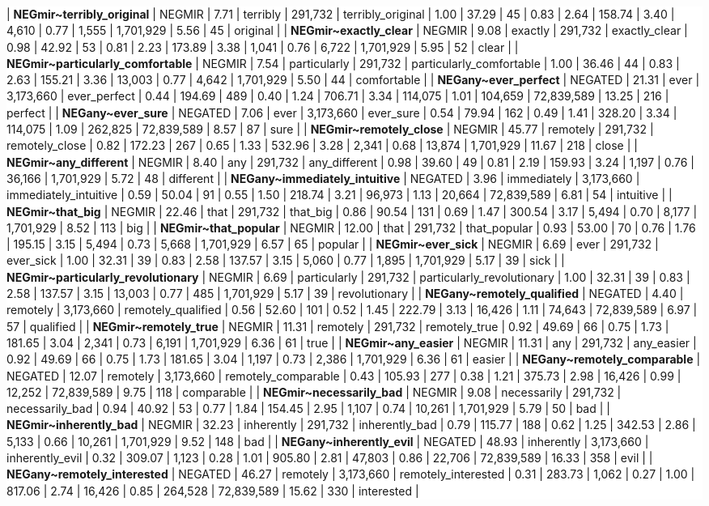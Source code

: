| **NEGmir~terribly_original**          | NEGMIR     |      7.71 | terribly     |    291,732 | terribly_original          |   1.00 |       37.29 |     45 |    0.83 |            2.64 |     158.74 |    3.40 |         4,610 |   0.77 |         1,555 |  1,701,929 |   5.56 |     45 | original       |
| **NEGmir~exactly_clear**              | NEGMIR     |      9.08 | exactly      |    291,732 | exactly_clear              |   0.98 |       42.92 |     53 |    0.81 |            2.23 |     173.89 |    3.38 |         1,041 |   0.76 |         6,722 |  1,701,929 |   5.95 |     52 | clear          |
| **NEGmir~particularly_comfortable**   | NEGMIR     |      7.54 | particularly |    291,732 | particularly_comfortable   |   1.00 |       36.46 |     44 |    0.83 |            2.63 |     155.21 |    3.36 |        13,003 |   0.77 |         4,642 |  1,701,929 |   5.50 |     44 | comfortable    |
| **NEGany~ever_perfect**               | NEGATED    |     21.31 | ever         |  3,173,660 | ever_perfect               |   0.44 |      194.69 |    489 |    0.40 |            1.24 |     706.71 |    3.34 |       114,075 |   1.01 |       104,659 | 72,839,589 |  13.25 |    216 | perfect        |
| **NEGany~ever_sure**                  | NEGATED    |      7.06 | ever         |  3,173,660 | ever_sure                  |   0.54 |       79.94 |    162 |    0.49 |            1.41 |     328.20 |    3.34 |       114,075 |   1.09 |       262,825 | 72,839,589 |   8.57 |     87 | sure           |
| **NEGmir~remotely_close**             | NEGMIR     |     45.77 | remotely     |    291,732 | remotely_close             |   0.82 |      172.23 |    267 |    0.65 |            1.33 |     532.96 |    3.28 |         2,341 |   0.68 |        13,874 |  1,701,929 |  11.67 |    218 | close          |
| **NEGmir~any_different**              | NEGMIR     |      8.40 | any          |    291,732 | any_different              |   0.98 |       39.60 |     49 |    0.81 |            2.19 |     159.93 |    3.24 |         1,197 |   0.76 |        36,166 |  1,701,929 |   5.72 |     48 | different      |
| **NEGany~immediately_intuitive**      | NEGATED    |      3.96 | immediately  |  3,173,660 | immediately_intuitive      |   0.59 |       50.04 |     91 |    0.55 |            1.50 |     218.74 |    3.21 |        96,973 |   1.13 |        20,664 | 72,839,589 |   6.81 |     54 | intuitive      |
| **NEGmir~that_big**                   | NEGMIR     |     22.46 | that         |    291,732 | that_big                   |   0.86 |       90.54 |    131 |    0.69 |            1.47 |     300.54 |    3.17 |         5,494 |   0.70 |         8,177 |  1,701,929 |   8.52 |    113 | big            |
| **NEGmir~that_popular**               | NEGMIR     |     12.00 | that         |    291,732 | that_popular               |   0.93 |       53.00 |     70 |    0.76 |            1.76 |     195.15 |    3.15 |         5,494 |   0.73 |         5,668 |  1,701,929 |   6.57 |     65 | popular        |
| **NEGmir~ever_sick**                  | NEGMIR     |      6.69 | ever         |    291,732 | ever_sick                  |   1.00 |       32.31 |     39 |    0.83 |            2.58 |     137.57 |    3.15 |         5,060 |   0.77 |         1,895 |  1,701,929 |   5.17 |     39 | sick           |
| **NEGmir~particularly_revolutionary** | NEGMIR     |      6.69 | particularly |    291,732 | particularly_revolutionary |   1.00 |       32.31 |     39 |    0.83 |            2.58 |     137.57 |    3.15 |        13,003 |   0.77 |           485 |  1,701,929 |   5.17 |     39 | revolutionary  |
| **NEGany~remotely_qualified**         | NEGATED    |      4.40 | remotely     |  3,173,660 | remotely_qualified         |   0.56 |       52.60 |    101 |    0.52 |            1.45 |     222.79 |    3.13 |        16,426 |   1.11 |        74,643 | 72,839,589 |   6.97 |     57 | qualified      |
| **NEGmir~remotely_true**              | NEGMIR     |     11.31 | remotely     |    291,732 | remotely_true              |   0.92 |       49.69 |     66 |    0.75 |            1.73 |     181.65 |    3.04 |         2,341 |   0.73 |         6,191 |  1,701,929 |   6.36 |     61 | true           |
| **NEGmir~any_easier**                 | NEGMIR     |     11.31 | any          |    291,732 | any_easier                 |   0.92 |       49.69 |     66 |    0.75 |            1.73 |     181.65 |    3.04 |         1,197 |   0.73 |         2,386 |  1,701,929 |   6.36 |     61 | easier         |
| **NEGany~remotely_comparable**        | NEGATED    |     12.07 | remotely     |  3,173,660 | remotely_comparable        |   0.43 |      105.93 |    277 |    0.38 |            1.21 |     375.73 |    2.98 |        16,426 |   0.99 |        12,252 | 72,839,589 |   9.75 |    118 | comparable     |
| **NEGmir~necessarily_bad**            | NEGMIR     |      9.08 | necessarily  |    291,732 | necessarily_bad            |   0.94 |       40.92 |     53 |    0.77 |            1.84 |     154.45 |    2.95 |         1,107 |   0.74 |        10,261 |  1,701,929 |   5.79 |     50 | bad            |
| **NEGmir~inherently_bad**             | NEGMIR     |     32.23 | inherently   |    291,732 | inherently_bad             |   0.79 |      115.77 |    188 |    0.62 |            1.25 |     342.53 |    2.86 |         5,133 |   0.66 |        10,261 |  1,701,929 |   9.52 |    148 | bad            |
| **NEGany~inherently_evil**            | NEGATED    |     48.93 | inherently   |  3,173,660 | inherently_evil            |   0.32 |      309.07 |  1,123 |    0.28 |            1.01 |     905.80 |    2.81 |        47,803 |   0.86 |        22,706 | 72,839,589 |  16.33 |    358 | evil           |
| **NEGany~remotely_interested**        | NEGATED    |     46.27 | remotely     |  3,173,660 | remotely_interested        |   0.31 |      283.73 |  1,062 |    0.27 |            1.00 |     817.06 |    2.74 |        16,426 |   0.85 |       264,528 | 72,839,589 |  15.62 |    330 | interested     |